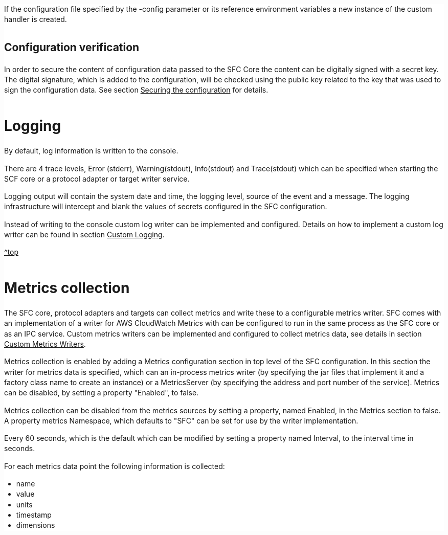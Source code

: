 If the configuration file specified by the -config parameter or its reference environment variables a new instance of the custom handler is created.

## Configuration verification

In order to secure the content of configuration data passed to the SFC Core the content can be digitally signed with a secret key. The digital signature, which is added to the configuration, will be checked using the public key related to the key that was used to sign the configuration data. See section [Securing the configuration](#securing-the-configuration) for details.

# Logging

By default, log information is written to the console.

There are 4 trace levels, Error (stderr), Warning(stdout), Info(stdout) and Trace(stdout) which can be specified when starting the SCF core or a protocol adapter or target writer service.

Logging output will contain the system date and time, the logging level, source of the event and a message. The logging infrastructure will intercept and blank the values of secrets configured in the SFC configuration.

Instead of writing to the console custom log writer can be implemented and configured. Details on how to implement a custom log writer can be found in section [Custom Logging](#custom-logging).

[^top](#toc)

# Metrics collection

The SFC core, protocol adapters and targets can collect metrics and write these to a configurable metrics writer. SFC comes with an implementation of a writer for AWS CloudWatch Metrics with can be configured to run in the same process as the SFC core or as an IPC service. Custom metrics writers can be implemented and configured to collect metrics data, see details in section [Custom Metrics Writers](#custom-metric-writers).

Metrics collection is enabled by adding a Metrics configuration section in top level of the SFC configuration. In this section the writer for metrics data is specified, which can an in-process metrics writer (by specifying the jar files that implement it and a factory class name to create an instance) or a MetricsServer (by specifying the address and port number of the service). Metrics can be disabled, by setting a property "Enabled", to false.

Metrics collection can be disabled from the metrics sources by setting a property, named Enabled, in the Metrics section to false. A property metrics Namespace, which defaults to "SFC" can be set for use by the writer implementation.

Every 60 seconds, which is the default which can be modified by setting a property named Interval, to the interval time in seconds.

For each metrics data point the following information is collected:

-   name
-   value
-   units
-   timestamp
-   dimensions
